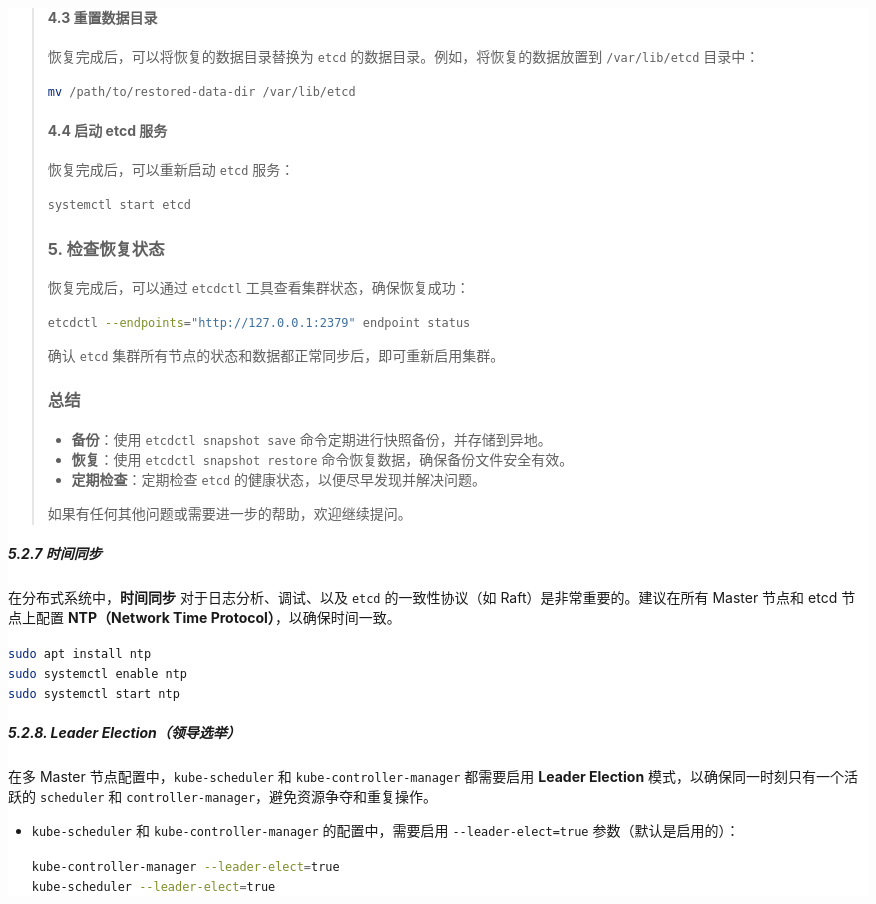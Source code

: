 >
> #### 4.3 重置数据目录
>
> 恢复完成后，可以将恢复的数据目录替换为 `etcd` 的数据目录。例如，将恢复的数据放置到 `/var/lib/etcd` 目录中：
>
> ```bash
> mv /path/to/restored-data-dir /var/lib/etcd
> ```
>
> #### 4.4 启动 etcd 服务
>
> 恢复完成后，可以重新启动 `etcd` 服务：
>
> ```bash
> systemctl start etcd
> ```
>
> ### 5. **检查恢复状态**
>
> 恢复完成后，可以通过 `etcdctl` 工具查看集群状态，确保恢复成功：
>
> ```bash
> etcdctl --endpoints="http://127.0.0.1:2379" endpoint status
> ```
>
> 确认 `etcd` 集群所有节点的状态和数据都正常同步后，即可重新启用集群。
>
> ### 总结
>
> - **备份**：使用 `etcdctl snapshot save` 命令定期进行快照备份，并存储到异地。
> - **恢复**：使用 `etcdctl snapshot restore` 命令恢复数据，确保备份文件安全有效。
> - **定期检查**：定期检查 `etcd` 的健康状态，以便尽早发现并解决问题。
>
> 如果有任何其他问题或需要进一步的帮助，欢迎继续提问。

##### 5.2.7  **时间同步**

在分布式系统中，**时间同步** 对于日志分析、调试、以及 `etcd` 的一致性协议（如 Raft）是非常重要的。建议在所有 Master 节点和 etcd 节点上配置 **NTP（Network Time Protocol）**，以确保时间一致。

```bash
sudo apt install ntp
sudo systemctl enable ntp
sudo systemctl start ntp
```

##### 5.2.8. **Leader Election（领导选举）**

在多 Master 节点配置中，`kube-scheduler` 和 `kube-controller-manager` 都需要启用 **Leader Election** 模式，以确保同一时刻只有一个活跃的 `scheduler` 和 `controller-manager`，避免资源争夺和重复操作。

- `kube-scheduler` 和 `kube-controller-manager` 的配置中，需要启用 `--leader-elect=true` 参数（默认是启用的）：
  ```bash
  kube-controller-manager --leader-elect=true
  kube-scheduler --leader-elect=true
  ```
